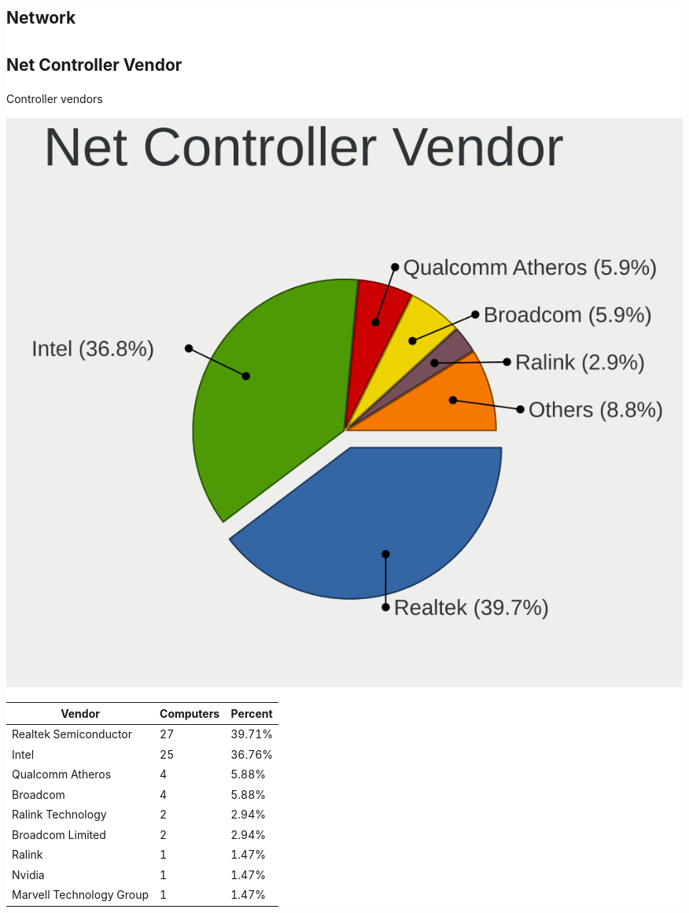 Network
-------

Net Controller Vendor
---------------------

Controller vendors

![Net Controller Vendor](./All/images/pie_chart/net_vendor.svg)


| Vendor                   | Computers | Percent |
|--------------------------|-----------|---------|
| Realtek Semiconductor    | 27        | 39.71%  |
| Intel                    | 25        | 36.76%  |
| Qualcomm Atheros         | 4         | 5.88%   |
| Broadcom                 | 4         | 5.88%   |
| Ralink Technology        | 2         | 2.94%   |
| Broadcom Limited         | 2         | 2.94%   |
| Ralink                   | 1         | 1.47%   |
| Nvidia                   | 1         | 1.47%   |
| Marvell Technology Group | 1         | 1.47%   |